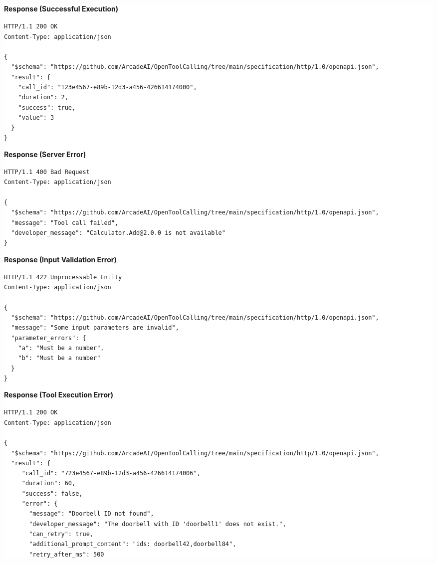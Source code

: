 **Response (Successful Execution)**

```http
HTTP/1.1 200 OK
Content-Type: application/json

{
  "$schema": "https://github.com/ArcadeAI/OpenToolCalling/tree/main/specification/http/1.0/openapi.json",
  "result": {
    "call_id": "123e4567-e89b-12d3-a456-426614174000",
    "duration": 2,
    "success": true,
    "value": 3
  }
}
```

**Response (Server Error)**

```http
HTTP/1.1 400 Bad Request
Content-Type: application/json

{
  "$schema": "https://github.com/ArcadeAI/OpenToolCalling/tree/main/specification/http/1.0/openapi.json",
  "message": "Tool call failed",
  "developer_message": "Calculator.Add@2.0.0 is not available"
}
```

**Response (Input Validation Error)**

```http
HTTP/1.1 422 Unprocessable Entity
Content-Type: application/json

{
  "$schema": "https://github.com/ArcadeAI/OpenToolCalling/tree/main/specification/http/1.0/openapi.json",
  "message": "Some input parameters are invalid",
  "parameter_errors": {
    "a": "Must be a number",
    "b": "Must be a number"
  }
}
```

**Response (Tool Execution Error)**

```http
HTTP/1.1 200 OK
Content-Type: application/json

{
  "$schema": "https://github.com/ArcadeAI/OpenToolCalling/tree/main/specification/http/1.0/openapi.json",
  "result": {
     "call_id": "723e4567-e89b-12d3-a456-426614174006",
     "duration": 60,
     "success": false,
     "error": {
       "message": "Doorbell ID not found",
       "developer_message": "The doorbell with ID 'doorbell1' does not exist.",
       "can_retry": true,
       "additional_prompt_content": "ids: doorbell42,doorbell84",
       "retry_after_ms": 500
```